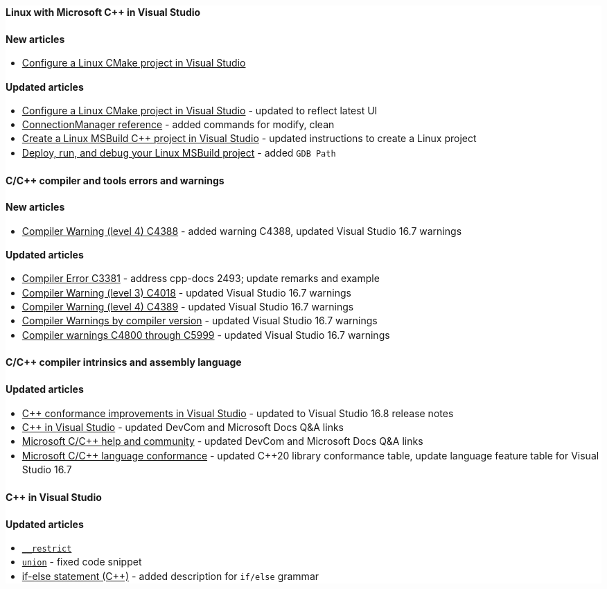 #### Linux with Microsoft C++ in Visual Studio

**New articles**

- [Configure a Linux CMake project in Visual Studio](../linux/cmake-linux-configure.md)

**Updated articles**

- [Configure a Linux CMake project in Visual Studio](../linux/cmake-linux-configure.md) - updated to reflect latest UI
- [ConnectionManager reference](../linux/connectionmanager-reference.md) - added commands for modify, clean
- [Create a Linux MSBuild C++ project in Visual Studio](../linux/create-a-new-linux-project.md) - updated instructions to create a Linux project
- [Deploy, run, and debug your Linux MSBuild project](../linux/deploy-run-and-debug-your-linux-project.md) - added `GDB Path`

#### C/C++ compiler and tools errors and warnings

**New articles**

- [Compiler Warning (level 4) C4388](../error-messages/compiler-warnings/c4388.md) - added warning C4388, updated Visual Studio 16.7 warnings

**Updated articles**

- [Compiler Error C3381](../error-messages/compiler-errors-2/compiler-error-c3381.md) - address cpp-docs 2493; update remarks and example
- [Compiler Warning (level 3) C4018](../error-messages/compiler-warnings/compiler-warning-level-3-c4018.md) - updated Visual Studio 16.7 warnings
- [Compiler Warning (level 4) C4389](../error-messages/compiler-warnings/compiler-warning-level-4-c4389.md) - updated Visual Studio 16.7 warnings
- [Compiler Warnings by compiler version](../error-messages/compiler-warnings/compiler-warnings-by-compiler-version.md) - updated Visual Studio 16.7 warnings
- [Compiler warnings C4800 through C5999](../error-messages/compiler-warnings/compiler-warnings-c4800-through-c4999.md) - updated Visual Studio 16.7 warnings

#### C/C++ compiler intrinsics and assembly language

**Updated articles**

- [C++ conformance improvements in Visual Studio](../overview/cpp-conformance-improvements.md) - updated to Visual Studio 16.8 release notes
- [C++ in Visual Studio](../overview/visual-cpp-in-visual-studio.md) - updated DevCom and Microsoft Docs Q&A links
- [Microsoft C/C++ help and community](../overview/visual-cpp-help-and-community.md) - updated DevCom and Microsoft Docs Q&A links
- [Microsoft C/C++ language conformance](../overview/visual-cpp-language-conformance.md) - updated C++20 library conformance table, update language feature table for Visual Studio 16.7

#### C++ in Visual Studio

**Updated articles**

- [`__restrict`](../cpp/extension-restrict.md)
- [`union`](../cpp/unions.md) - fixed code snippet
- [if-else statement (C++)](../cpp/if-else-statement-cpp.md) - added description for `if/else` grammar
